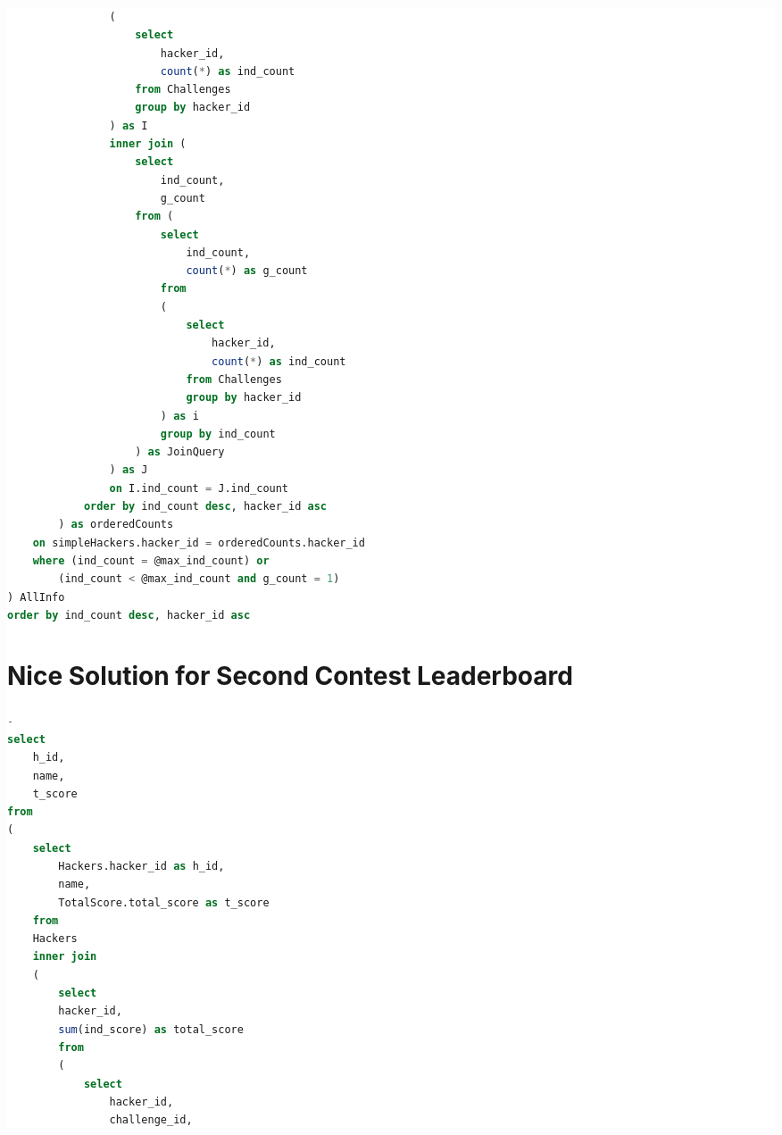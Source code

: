 ```sql
                (
                    select
                        hacker_id,
                        count(*) as ind_count
                    from Challenges
                    group by hacker_id
                ) as I
                inner join (
                    select 
                        ind_count, 
                        g_count
                    from (
                        select
                            ind_count,
                            count(*) as g_count
                        from 
                        (
                            select
                                hacker_id,
                                count(*) as ind_count
                            from Challenges
                            group by hacker_id
                        ) as i
                        group by ind_count
                    ) as JoinQuery
                ) as J
                on I.ind_count = J.ind_count
            order by ind_count desc, hacker_id asc
        ) as orderedCounts
    on simpleHackers.hacker_id = orderedCounts.hacker_id
    where (ind_count = @max_ind_count) or
        (ind_count < @max_ind_count and g_count = 1)
) AllInfo
order by ind_count desc, hacker_id asc
```

#  Nice Solution for Second Contest Leaderboard

```sql
- 
select
    h_id,
    name,
    t_score
from
(
    select 
        Hackers.hacker_id as h_id,
        name,
        TotalScore.total_score as t_score
    from
    Hackers
    inner join
    (
        select 
        hacker_id,
        sum(ind_score) as total_score
        from
        (
            select
                hacker_id,
                challenge_id,
```
